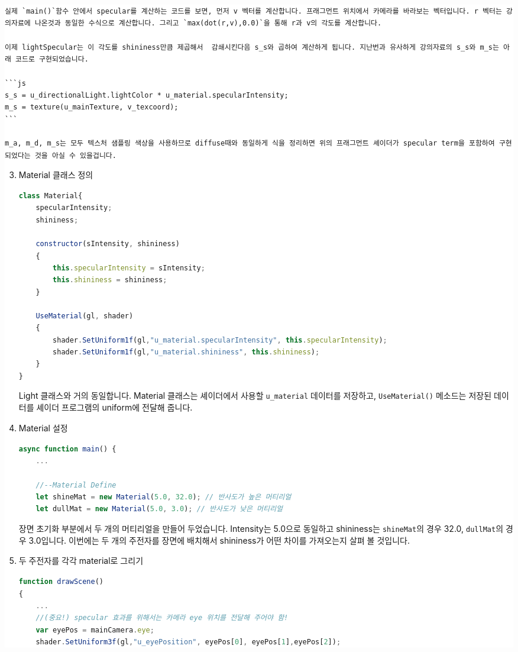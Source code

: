     실제 `main()`함수 안에서 specular를 계산하는 코드를 보면, 먼저 v 벡터를 계산합니다. 프래그먼트 위치에서 카메라를 바라보는 벡터입니다. r 벡터는 강의자료에 나온것과 동일한 수식으로 계산합니다. 그리고 `max(dot(r,v),0.0)`을 통해 r과 v의 각도를 계산합니다.

    이제 lightSpecular는 이 각도를 shininess만큼 제곱해서  감쇄시킨다음 s_s와 곱하여 계산하게 됩니다. 지난번과 유사하게 강의자료의 s_s와 m_s는 아래 코드로 구현되었습니다.

    ```js
    s_s = u_directionalLight.lightColor * u_material.specularIntensity;
    m_s = texture(u_mainTexture, v_texcoord);
    ```

    m_a, m_d, m_s는 모두 텍스처 샘플링 색상을 사용하므로 diffuse때와 동일하게 식을 정리하면 위의 프래그먼트 셰이더가 specular term을 포함하여 구현되었다는 것을 아실 수 있을겁니다.

3. Material 클래스 정의

    ```js
    class Material{
        specularIntensity;
        shininess;

        constructor(sIntensity, shininess)
        {
            this.specularIntensity = sIntensity;
            this.shininess = shininess;
        }
        
        UseMaterial(gl, shader)
        {
            shader.SetUniform1f(gl,"u_material.specularIntensity", this.specularIntensity);
            shader.SetUniform1f(gl,"u_material.shininess", this.shininess);
        }
    }
    ```

    Light 클래스와 거의 동일합니다. Material 클래스는 셰이더에서 사용할 `u_material` 데이터를 저장하고, `UseMaterial()` 메소드는 저장된 데이터를 셰이더 프로그램의 uniform에 전달해 줍니다.

4. Material 설정

    ```js
    async function main() {
        ...
        
        //--Material Define
        let shineMat = new Material(5.0, 32.0); // 반사도가 높은 머티리얼
        let dullMat = new Material(5.0, 3.0); // 반사도가 낮은 머티리얼
    ```

    장면 초기화 부분에서 두 개의 머티리얼을 만들어 두었습니다. Intensity는 5.0으로 동일하고 shininess는 `shineMat`의 경우 32.0, `dullMat`의 경우 3.0입니다. 이번에는 두 개의 주전자를 장면에 배치해서 shininess가 어떤 차이를 가져오는지 살펴 볼 것입니다. 

5. 두 주전자를 각각 material로 그리기

    ```js
    function drawScene()
    {
        ...
        //(중요!) specular 효과를 위해서는 카메라 eye 위치를 전달해 주어야 함!
        var eyePos = mainCamera.eye;
        shader.SetUniform3f(gl,"u_eyePosition", eyePos[0], eyePos[1],eyePos[2]);
